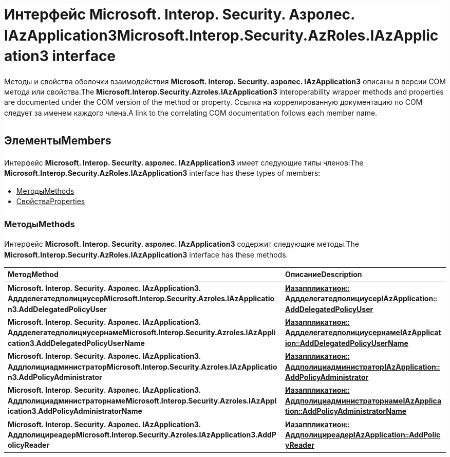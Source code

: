 # <a name="microsoftinteropsecurityazrolesiazapplication3-interface"></a><span data-ttu-id="343cc-103">Интерфейс Microsoft. Interop. Security. Азролес. IAzApplication3</span><span class="sxs-lookup"><span data-stu-id="343cc-103">Microsoft.Interop.Security.AzRoles.IAzApplication3 interface</span></span>

<span data-ttu-id="343cc-104">Методы и свойства оболочки взаимодействия **Microsoft. Interop. Security. азролес. IAzApplication3** описаны в версии COM метода или свойства.</span><span class="sxs-lookup"><span data-stu-id="343cc-104">The **Microsoft.Interop.Security.Azroles.IAzApplication3** interoperability wrapper methods and properties are documented under the COM version of the method or property.</span></span> <span data-ttu-id="343cc-105">Ссылка на коррелированную документацию по COM следует за именем каждого члена.</span><span class="sxs-lookup"><span data-stu-id="343cc-105">A link to the correlating COM documentation follows each member name.</span></span>

## <a name="members"></a><span data-ttu-id="343cc-106">Элементы</span><span class="sxs-lookup"><span data-stu-id="343cc-106">Members</span></span>

<span data-ttu-id="343cc-107">Интерфейс **Microsoft. Interop. Security. азролес. IAzApplication3** имеет следующие типы членов:</span><span class="sxs-lookup"><span data-stu-id="343cc-107">The **Microsoft.Interop.Security.AzRoles.IAzApplication3** interface has these types of members:</span></span>

-   [<span data-ttu-id="343cc-108">Методы</span><span class="sxs-lookup"><span data-stu-id="343cc-108">Methods</span></span>](#methods)
-   [<span data-ttu-id="343cc-109">Свойства</span><span class="sxs-lookup"><span data-stu-id="343cc-109">Properties</span></span>](#properties)

### <a name="methods"></a><span data-ttu-id="343cc-110">Методы</span><span class="sxs-lookup"><span data-stu-id="343cc-110">Methods</span></span>

<span data-ttu-id="343cc-111">Интерфейс **Microsoft. Interop. Security. азролес. IAzApplication3** содержит следующие методы.</span><span class="sxs-lookup"><span data-stu-id="343cc-111">The **Microsoft.Interop.Security.AzRoles.IAzApplication3** interface has these methods.</span></span>



| <span data-ttu-id="343cc-112">Метод</span><span class="sxs-lookup"><span data-stu-id="343cc-112">Method</span></span>                                                                                      | <span data-ttu-id="343cc-113">Описание</span><span class="sxs-lookup"><span data-stu-id="343cc-113">Description</span></span>                                                                                                                    |
|:--------------------------------------------------------------------------------------------|:-------------------------------------------------------------------------------------------------------------------------------|
| <span data-ttu-id="343cc-114">**Microsoft. Interop. Security. Азролес. IAzApplication3. Аддделегатедполициусер**</span><span class="sxs-lookup"><span data-stu-id="343cc-114">**Microsoft.Interop.Security.Azroles.IAzApplication3.AddDelegatedPolicyUser**</span></span>               | [<span data-ttu-id="343cc-115">**Иазаппликатион:: Аддделегатедполициусер**</span><span class="sxs-lookup"><span data-stu-id="343cc-115">**IAzApplication::AddDelegatedPolicyUser**</span></span>](/windows/desktop/api/Azroles/nf-azroles-iazapplication-adddelegatedpolicyuser)<br/>                             |
| <span data-ttu-id="343cc-116">**Microsoft. Interop. Security. Азролес. IAzApplication3. Аддделегатедполициусернаме**</span><span class="sxs-lookup"><span data-stu-id="343cc-116">**Microsoft.Interop.Security.Azroles.IAzApplication3.AddDelegatedPolicyUserName**</span></span>           | [<span data-ttu-id="343cc-117">**Иазаппликатион:: Аддделегатедполициусернаме**</span><span class="sxs-lookup"><span data-stu-id="343cc-117">**IAzApplication::AddDelegatedPolicyUserName**</span></span>](/windows/desktop/api/Azroles/nf-azroles-iazapplication-adddelegatedpolicyusername)<br/>                     |
| <span data-ttu-id="343cc-118">**Microsoft. Interop. Security. Азролес. IAzApplication3. Аддполициадминистратор**</span><span class="sxs-lookup"><span data-stu-id="343cc-118">**Microsoft.Interop.Security.Azroles.IAzApplication3.AddPolicyAdministrator**</span></span>               | [<span data-ttu-id="343cc-119">**Иазаппликатион:: Аддполициадминистратор**</span><span class="sxs-lookup"><span data-stu-id="343cc-119">**IAzApplication::AddPolicyAdministrator**</span></span>](/windows/desktop/api/Azroles/nf-azroles-iazapplication-addpolicyadministrator)<br/>                             |
| <span data-ttu-id="343cc-120">**Microsoft. Interop. Security. Азролес. IAzApplication3. Аддполициадминистраторнаме**</span><span class="sxs-lookup"><span data-stu-id="343cc-120">**Microsoft.Interop.Security.Azroles.IAzApplication3.AddPolicyAdministratorName**</span></span>           | [<span data-ttu-id="343cc-121">**Иазаппликатион:: Аддполициадминистраторнаме**</span><span class="sxs-lookup"><span data-stu-id="343cc-121">**IAzApplication::AddPolicyAdministratorName**</span></span>](/windows/desktop/api/Azroles/nf-azroles-iazapplication-addpolicyadministratorname)<br/>                     |
| <span data-ttu-id="343cc-122">**Microsoft. Interop. Security. Азролес. IAzApplication3. Аддполициреадер**</span><span class="sxs-lookup"><span data-stu-id="343cc-122">**Microsoft.Interop.Security.Azroles.IAzApplication3.AddPolicyReader**</span></span>                      | [<span data-ttu-id="343cc-123">**Иазаппликатион:: Аддполициреадер**</span><span class="sxs-lookup"><span data-stu-id="343cc-123">**IAzApplication::AddPolicyReader**</span></span>](/windows/desktop/api/Azroles/nf-azroles-iazapplication-addpolicyreader)<br/>                                           |
